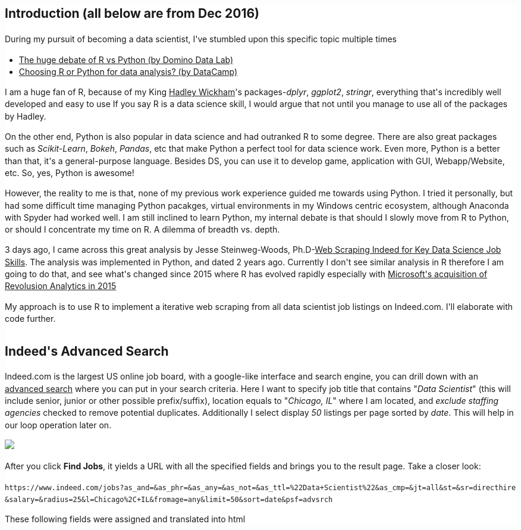 ## Introduction (all below are from Dec 2016)

During my pursuit of becoming a data scientist, I've stumbled upon this specific topic multiple times

* [The huge debate of R vs Python (by Domino Data Lab)](https://blog.dominodatalab.com/video-huge-debate-r-vs-python-data-science/)
* [Choosing R or Python for data analysis? (by DataCamp)](https://www.datacamp.com/community/tutorials/r-or-python-for-data-analysis#gs.7SYWFwY)

I am a huge fan of R, because of my King [Hadley Wickham](http://hadley.nz/)'s packages-_dplyr_, _ggplot2_, _stringr_, everything that's incredibly well developed and easy to use If you say R is a data science skill, I would argue that not until you manage to use all of the packages by Hadley. 

On the other end, Python is also popular in data science and had outranked R to some degree. There are also great packages such as _Scikit-Learn_, _Bokeh_, _Pandas_, etc that make Python a perfect tool for data science work. Even more, Python is a better than that, it's a general-purpose language. Besides DS, you can use it to develop game, application with GUI, Webapp/Website, etc. So, yes, Python is awesome!

However, the reality to me is that, none of my previous work experience guided me towards using Python. I tried it personally, but had some difficult time managing Python pacakges, virtual environments in my Windows centric ecosystem, although Anaconda with Spyder had worked well. I am still inclined to learn Python, my internal debate is that should I slowly move from R to Python, or should I concentrate my time on R. A dilemma of breadth vs. depth.

3 days ago, I came across this great analysis by Jesse Steinweg-Woods, Ph.D-[Web Scraping Indeed for Key Data Science Job Skills](https://jessesw.com/Data-Science-Skills/). The analysis was implemented in Python, and dated 2 years ago. Currently I don't see similar analysis in R therefore I am going to do that, and see what's changed since 2015 where R has evolved rapidly especially with [Microsoft's acquisition of Revolusion Analytics in 2015](https://blogs.technet.microsoft.com/machinelearning/2015/04/06/microsoft-closes-acquisition-of-revolution-analytics/)

My approach is to use R to implement a iterative web scraping from all data scientist job listings on Indeed.com. I'll elaborate with code further.

## Indeed's Advanced Search

Indeed.com is the largest US online job board, with a google-like interface and search engine, you can drill down with an [advanced search](https://www.indeed.com/advanced_search?q=Data+Scientist&l=Chicago%2C+IL&sort=date) where you can put in your search criteria. Here I want to specify job title that contains "_Data Scientist_" (this will include senior, junior or other possible prefix/suffix), location equals to "_Chicago, IL_" where I am located, and _exclude staffing agencies_ checked to remove potential duplicates. Additionally I select display _50_ listings per page sorted by _date_. This will help in our loop operation later on. 

![](figure/AdvSearch.PNG)

After you click __Find Jobs__, it yields a URL with all the specified fields and brings you to the result page. Take a closer look:

```
https://www.indeed.com/jobs?as_and=&as_phr=&as_any=&as_not=&as_ttl=%22Data+Scientist%22&as_cmp=&jt=all&st=&sr=directhire&salary=&radius=25&l=Chicago%2C+IL&fromage=any&limit=50&sort=date&psf=advsrch
```
These following fields were assigned and translated into html
